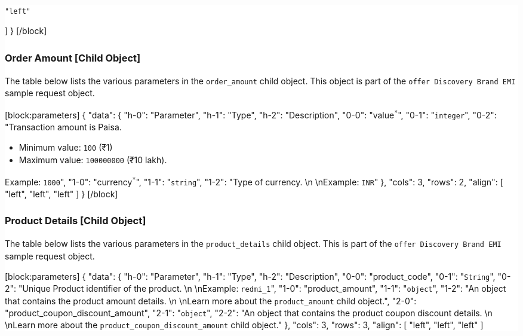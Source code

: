    "left"
  ]
}
[/block]


### Order Amount [Child Object]

The table below lists the various parameters in the `order_amount` child object. This object is part of the `offer Discovery Brand EMI` sample request object.

[block:parameters]
{
  "data": {
    "h-0": "Parameter",
    "h-1": "Type",
    "h-2": "Description",
    "0-0": "value<sup>`*`</sup>",
    "0-1": "`integer`",
    "0-2": "Transaction amount is Paisa.<ul><li>Minimum value: `100` (₹1)</li><li>Maximum value: `100000000` (₹10 lakh).</ul></li>Example: `1000`",
    "1-0": "currency<sup>`*`</sup>",
    "1-1": "`string`",
    "1-2": "Type of currency.  \n  \nExample: `INR`"
  },
  "cols": 3,
  "rows": 2,
  "align": [
    "left",
    "left",
    "left"
  ]
}
[/block]


### Product Details [Child Object]

The table below lists the various parameters in the `product_details` child object. This is part of the `offer Discovery Brand EMI` sample request object.

[block:parameters]
{
  "data": {
    "h-0": "Parameter",
    "h-1": "Type",
    "h-2": "Description",
    "0-0": "product_code",
    "0-1": "`String`",
    "0-2": "Unique Product identifier of the product.  \n  \nExample: `redmi_1`",
    "1-0": "product_amount",
    "1-1": "`object`",
    "1-2": "An object that contains the product amount details.  \n  \nLearn more about the `product_amount` child object.",
    "2-0": "product_coupon_discount_amount",
    "2-1": "`object`",
    "2-2": "An object that contains the product coupon discount details.  \n  \nLearn more about the `product_coupon_discount_amount` child object."
  },
  "cols": 3,
  "rows": 3,
  "align": [
    "left",
    "left",
    "left"
  ]
